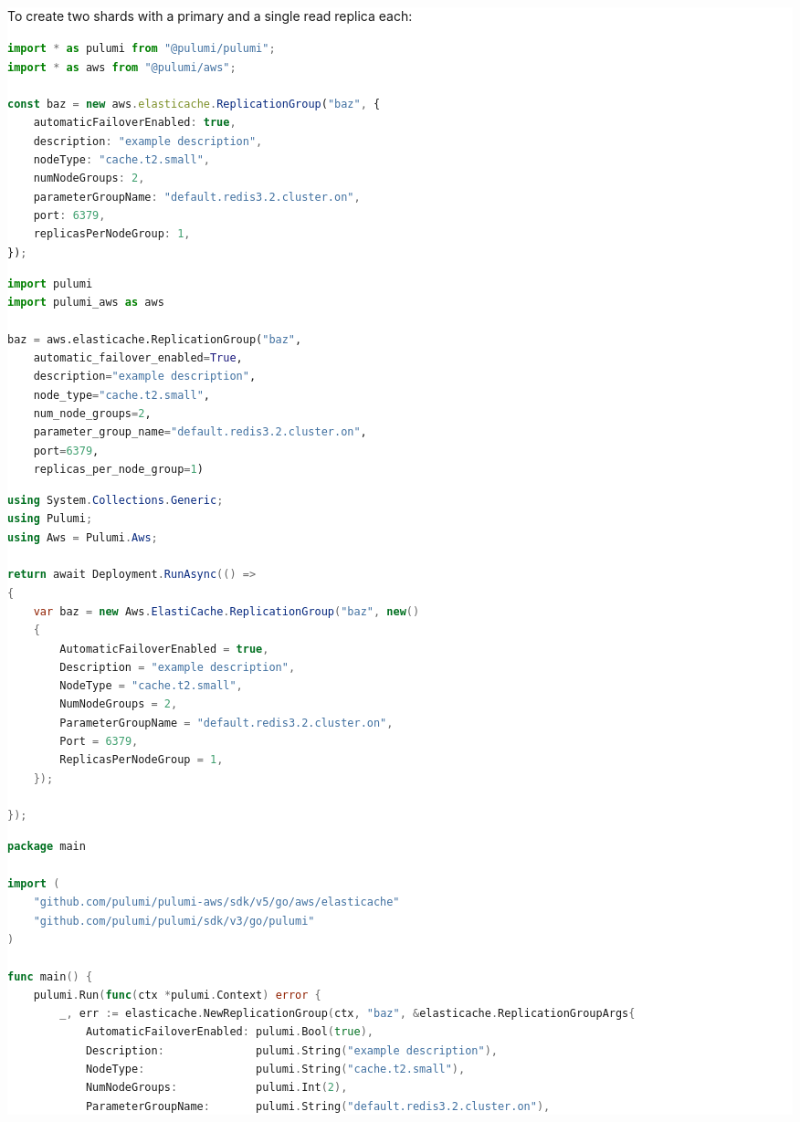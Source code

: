To create two shards with a primary and a single read replica each:

```typescript
import * as pulumi from "@pulumi/pulumi";
import * as aws from "@pulumi/aws";

const baz = new aws.elasticache.ReplicationGroup("baz", {
    automaticFailoverEnabled: true,
    description: "example description",
    nodeType: "cache.t2.small",
    numNodeGroups: 2,
    parameterGroupName: "default.redis3.2.cluster.on",
    port: 6379,
    replicasPerNodeGroup: 1,
});
```
```python
import pulumi
import pulumi_aws as aws

baz = aws.elasticache.ReplicationGroup("baz",
    automatic_failover_enabled=True,
    description="example description",
    node_type="cache.t2.small",
    num_node_groups=2,
    parameter_group_name="default.redis3.2.cluster.on",
    port=6379,
    replicas_per_node_group=1)
```
```csharp
using System.Collections.Generic;
using Pulumi;
using Aws = Pulumi.Aws;

return await Deployment.RunAsync(() => 
{
    var baz = new Aws.ElastiCache.ReplicationGroup("baz", new()
    {
        AutomaticFailoverEnabled = true,
        Description = "example description",
        NodeType = "cache.t2.small",
        NumNodeGroups = 2,
        ParameterGroupName = "default.redis3.2.cluster.on",
        Port = 6379,
        ReplicasPerNodeGroup = 1,
    });

});
```
```go
package main

import (
	"github.com/pulumi/pulumi-aws/sdk/v5/go/aws/elasticache"
	"github.com/pulumi/pulumi/sdk/v3/go/pulumi"
)

func main() {
	pulumi.Run(func(ctx *pulumi.Context) error {
		_, err := elasticache.NewReplicationGroup(ctx, "baz", &elasticache.ReplicationGroupArgs{
			AutomaticFailoverEnabled: pulumi.Bool(true),
			Description:              pulumi.String("example description"),
			NodeType:                 pulumi.String("cache.t2.small"),
			NumNodeGroups:            pulumi.Int(2),
			ParameterGroupName:       pulumi.String("default.redis3.2.cluster.on"),
```